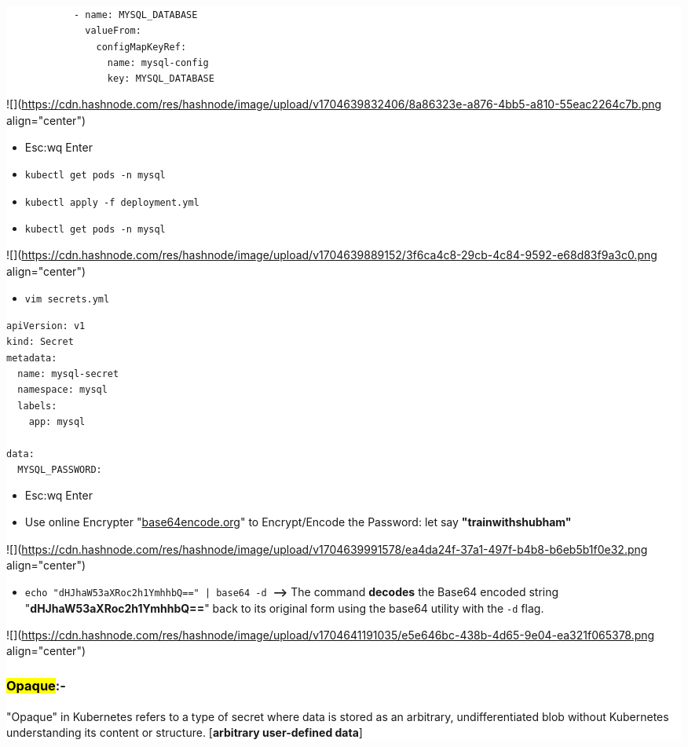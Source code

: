 ```bash
            - name: MYSQL_DATABASE
              valueFrom:
                configMapKeyRef:
                  name: mysql-config
                  key: MYSQL_DATABASE
```

![](https://cdn.hashnode.com/res/hashnode/image/upload/v1704639832406/8a86323e-a876-4bb5-a810-55eac2264c7b.png align="center")

* Esc:wq Enter
    
* `kubectl get pods -n mysql`
    
* `kubectl apply -f deployment.yml`
    
* `kubectl get pods -n mysql`
    

![](https://cdn.hashnode.com/res/hashnode/image/upload/v1704639889152/3f6ca4c8-29cb-4c84-9592-e68d83f9a3c0.png align="center")

* `vim secrets.yml`
    

```bash
apiVersion: v1
kind: Secret
metadata:
  name: mysql-secret
  namespace: mysql
  labels:
    app: mysql

data:
  MYSQL_PASSWORD:
```

* Esc:wq Enter
    
* Use online Encrypter "[base64encode.org](http://base64encode.org)" to Encrypt/Encode the Password: let say **"trainwithshubham"**
    

![](https://cdn.hashnode.com/res/hashnode/image/upload/v1704639991578/ea4da24f-37a1-497f-b4b8-b6eb5b1f0e32.png align="center")

* `echo "dHJhaW53aXRoc2h1YmhhbQ==" | base64 -d`  **--&gt;** The command **decodes** the Base64 encoded string "**dHJhaW53aXRoc2h1YmhhbQ==**" back to its original form using the base64 utility with the `-d` flag.
    

![](https://cdn.hashnode.com/res/hashnode/image/upload/v1704641191035/e5e646bc-438b-4d65-9e04-ea321f065378.png align="center")

### **<mark>Opaque</mark>:-**

"Opaque" in Kubernetes refers to a type of secret where data is stored as an arbitrary, undifferentiated blob without Kubernetes understanding its content or structure. \[**arbitrary user-defined data**\]
